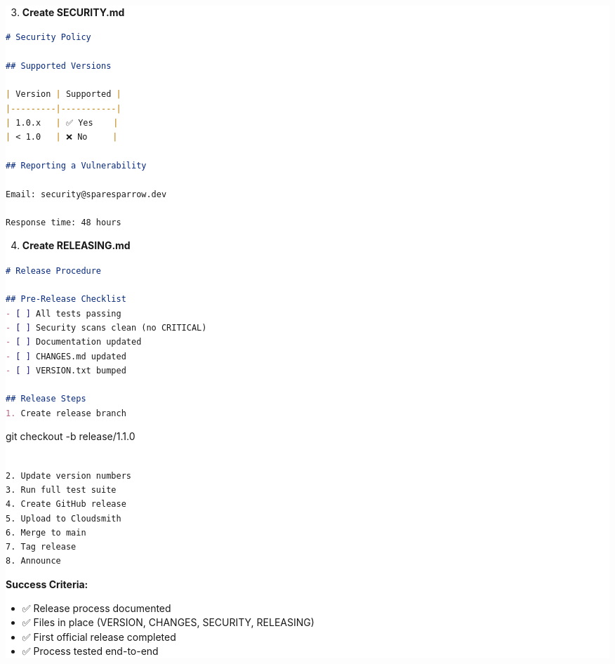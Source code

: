 3. **Create SECURITY.md**

```markdown
# Security Policy

## Supported Versions

| Version | Supported |
|---------|-----------|
| 1.0.x   | ✅ Yes    |
| < 1.0   | ❌ No     |

## Reporting a Vulnerability

Email: security@sparesparrow.dev

Response time: 48 hours
```

4. **Create RELEASING.md**

```markdown
# Release Procedure

## Pre-Release Checklist
- [ ] All tests passing
- [ ] Security scans clean (no CRITICAL)
- [ ] Documentation updated
- [ ] CHANGES.md updated
- [ ] VERSION.txt bumped

## Release Steps
1. Create release branch
```

git checkout -b release/1.1.0

```

2. Update version numbers
3. Run full test suite
4. Create GitHub release
5. Upload to Cloudsmith
6. Merge to main
7. Tag release
8. Announce
```


**Success Criteria:**

- ✅ Release process documented
- ✅ Files in place (VERSION, CHANGES, SECURITY, RELEASING)
- ✅ First official release completed
- ✅ Process tested end-to-end
